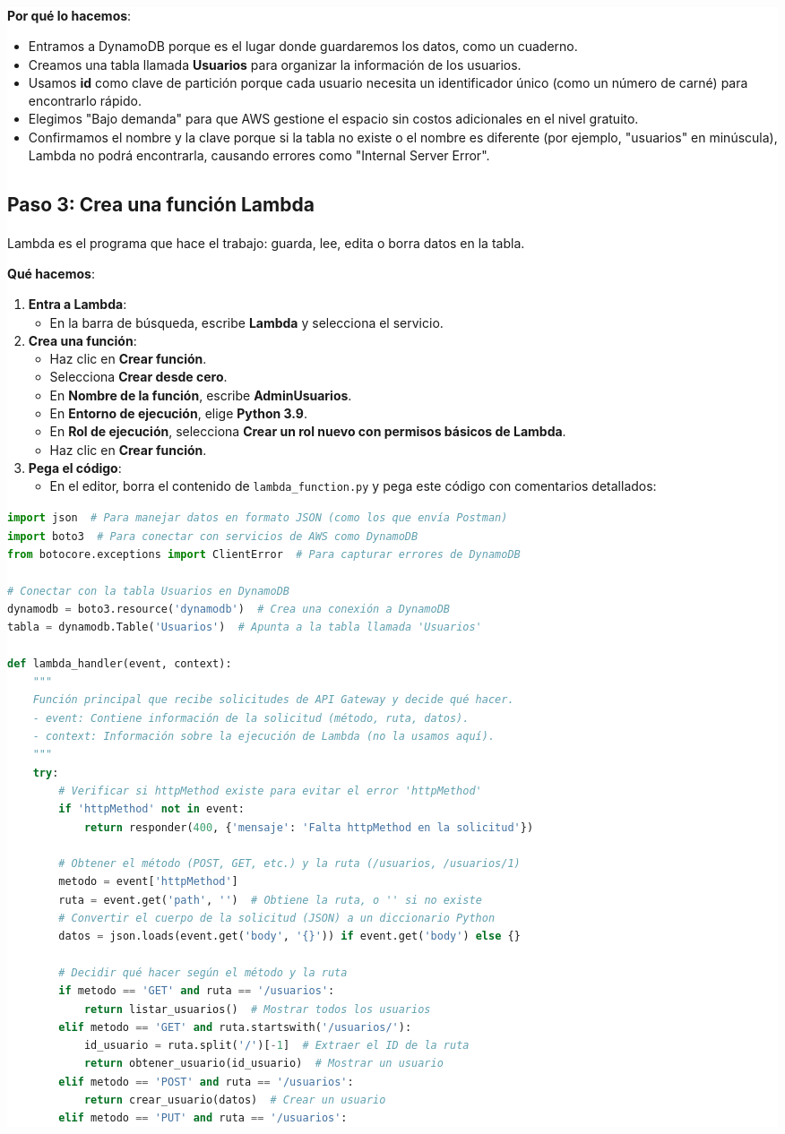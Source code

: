 **Por qué lo hacemos**:
- Entramos a DynamoDB porque es el lugar donde guardaremos los datos, como un cuaderno.
- Creamos una tabla llamada **Usuarios** para organizar la información de los usuarios.
- Usamos **id** como clave de partición porque cada usuario necesita un identificador único (como un número de carné) para encontrarlo rápido.
- Elegimos "Bajo demanda" para que AWS gestione el espacio sin costos adicionales en el nivel gratuito.
- Confirmamos el nombre y la clave porque si la tabla no existe o el nombre es diferente (por ejemplo, "usuarios" en minúscula), Lambda no podrá encontrarla, causando errores como "Internal Server Error".

## Paso 3: Crea una función Lambda

Lambda es el programa que hace el trabajo: guarda, lee, edita o borra datos en la tabla.

**Qué hacemos**:
1. **Entra a Lambda**:
   - En la barra de búsqueda, escribe **Lambda** y selecciona el servicio.
2. **Crea una función**:
   - Haz clic en **Crear función**.
   - Selecciona **Crear desde cero**.
   - En **Nombre de la función**, escribe **AdminUsuarios**.
   - En **Entorno de ejecución**, elige **Python 3.9**.
   - En **Rol de ejecución**, selecciona **Crear un rol nuevo con permisos básicos de Lambda**.
   - Haz clic en **Crear función**.
3. **Pega el código**:
   - En el editor, borra el contenido de `lambda_function.py` y pega este código con comentarios detallados:

```python
import json  # Para manejar datos en formato JSON (como los que envía Postman)
import boto3  # Para conectar con servicios de AWS como DynamoDB
from botocore.exceptions import ClientError  # Para capturar errores de DynamoDB

# Conectar con la tabla Usuarios en DynamoDB
dynamodb = boto3.resource('dynamodb')  # Crea una conexión a DynamoDB
tabla = dynamodb.Table('Usuarios')  # Apunta a la tabla llamada 'Usuarios'

def lambda_handler(event, context):
    """
    Función principal que recibe solicitudes de API Gateway y decide qué hacer.
    - event: Contiene información de la solicitud (método, ruta, datos).
    - context: Información sobre la ejecución de Lambda (no la usamos aquí).
    """
    try:
        # Verificar si httpMethod existe para evitar el error 'httpMethod'
        if 'httpMethod' not in event:
            return responder(400, {'mensaje': 'Falta httpMethod en la solicitud'})

        # Obtener el método (POST, GET, etc.) y la ruta (/usuarios, /usuarios/1)
        metodo = event['httpMethod']
        ruta = event.get('path', '')  # Obtiene la ruta, o '' si no existe
        # Convertir el cuerpo de la solicitud (JSON) a un diccionario Python
        datos = json.loads(event.get('body', '{}')) if event.get('body') else {}

        # Decidir qué hacer según el método y la ruta
        if metodo == 'GET' and ruta == '/usuarios':
            return listar_usuarios()  # Mostrar todos los usuarios
        elif metodo == 'GET' and ruta.startswith('/usuarios/'):
            id_usuario = ruta.split('/')[-1]  # Extraer el ID de la ruta
            return obtener_usuario(id_usuario)  # Mostrar un usuario
        elif metodo == 'POST' and ruta == '/usuarios':
            return crear_usuario(datos)  # Crear un usuario
        elif metodo == 'PUT' and ruta == '/usuarios':
```